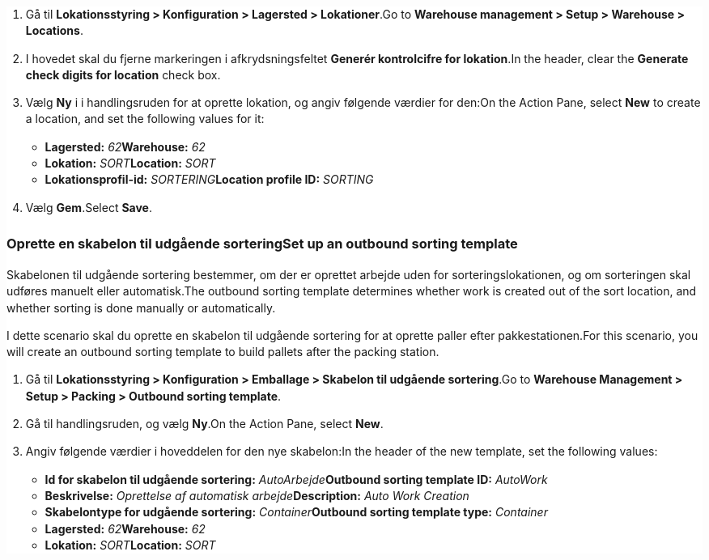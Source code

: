 1. <span data-ttu-id="5c46e-174">Gå til **Lokationsstyring \> Konfiguration \> Lagersted \> Lokationer**.</span><span class="sxs-lookup"><span data-stu-id="5c46e-174">Go to **Warehouse management \> Setup \> Warehouse \> Locations**.</span></span>
1. <span data-ttu-id="5c46e-175">I hovedet skal du fjerne markeringen i afkrydsningsfeltet **Generér kontrolcifre for lokation**.</span><span class="sxs-lookup"><span data-stu-id="5c46e-175">In the header, clear the **Generate check digits for location** check box.</span></span>
1. <span data-ttu-id="5c46e-176">Vælg **Ny** i i handlingsruden for at oprette lokation, og angiv følgende værdier for den:</span><span class="sxs-lookup"><span data-stu-id="5c46e-176">On the Action Pane, select **New** to create a location, and set the following values for it:</span></span>

    - <span data-ttu-id="5c46e-177">**Lagersted:** *62*</span><span class="sxs-lookup"><span data-stu-id="5c46e-177">**Warehouse:** *62*</span></span>
    - <span data-ttu-id="5c46e-178">**Lokation:** *SORT*</span><span class="sxs-lookup"><span data-stu-id="5c46e-178">**Location:** *SORT*</span></span>
    - <span data-ttu-id="5c46e-179">**Lokationsprofil-id:** *SORTERING*</span><span class="sxs-lookup"><span data-stu-id="5c46e-179">**Location profile ID:** *SORTING*</span></span>

1. <span data-ttu-id="5c46e-180">Vælg **Gem**.</span><span class="sxs-lookup"><span data-stu-id="5c46e-180">Select **Save**.</span></span>

### <a name="set-up-an-outbound-sorting-template"></a><span data-ttu-id="5c46e-181">Oprette en skabelon til udgående sortering</span><span class="sxs-lookup"><span data-stu-id="5c46e-181">Set up an outbound sorting template</span></span>

<span data-ttu-id="5c46e-182">Skabelonen til udgående sortering bestemmer, om der er oprettet arbejde uden for sorteringslokationen, og om sorteringen skal udføres manuelt eller automatisk.</span><span class="sxs-lookup"><span data-stu-id="5c46e-182">The outbound sorting template determines whether work is created out of the sort location, and whether sorting is done manually or automatically.</span></span>

<span data-ttu-id="5c46e-183">I dette scenario skal du oprette en skabelon til udgående sortering for at oprette paller efter pakkestationen.</span><span class="sxs-lookup"><span data-stu-id="5c46e-183">For this scenario, you will create an outbound sorting template to build pallets after the packing station.</span></span>

1. <span data-ttu-id="5c46e-184">Gå til **Lokationsstyring \> Konfiguration \> Emballage \> Skabelon til udgående sortering**.</span><span class="sxs-lookup"><span data-stu-id="5c46e-184">Go to **Warehouse Management \> Setup \> Packing \> Outbound sorting template**.</span></span>
1. <span data-ttu-id="5c46e-185">Gå til handlingsruden, og vælg **Ny**.</span><span class="sxs-lookup"><span data-stu-id="5c46e-185">On the Action Pane, select **New**.</span></span>
1. <span data-ttu-id="5c46e-186">Angiv følgende værdier i hoveddelen for den nye skabelon:</span><span class="sxs-lookup"><span data-stu-id="5c46e-186">In the header of the new template, set the following values:</span></span>

    - <span data-ttu-id="5c46e-187">**Id for skabelon til udgående sortering:** *AutoArbejde*</span><span class="sxs-lookup"><span data-stu-id="5c46e-187">**Outbound sorting template ID:** *AutoWork*</span></span>
    - <span data-ttu-id="5c46e-188">**Beskrivelse:** *Oprettelse af automatisk arbejde*</span><span class="sxs-lookup"><span data-stu-id="5c46e-188">**Description:** *Auto Work Creation*</span></span>
    - <span data-ttu-id="5c46e-189">**Skabelontype for udgående sortering:** *Container*</span><span class="sxs-lookup"><span data-stu-id="5c46e-189">**Outbound sorting template type:** *Container*</span></span>
    - <span data-ttu-id="5c46e-190">**Lagersted:** *62*</span><span class="sxs-lookup"><span data-stu-id="5c46e-190">**Warehouse:** *62*</span></span>
    - <span data-ttu-id="5c46e-191">**Lokation:** *SORT*</span><span class="sxs-lookup"><span data-stu-id="5c46e-191">**Location:** *SORT*</span></span>
